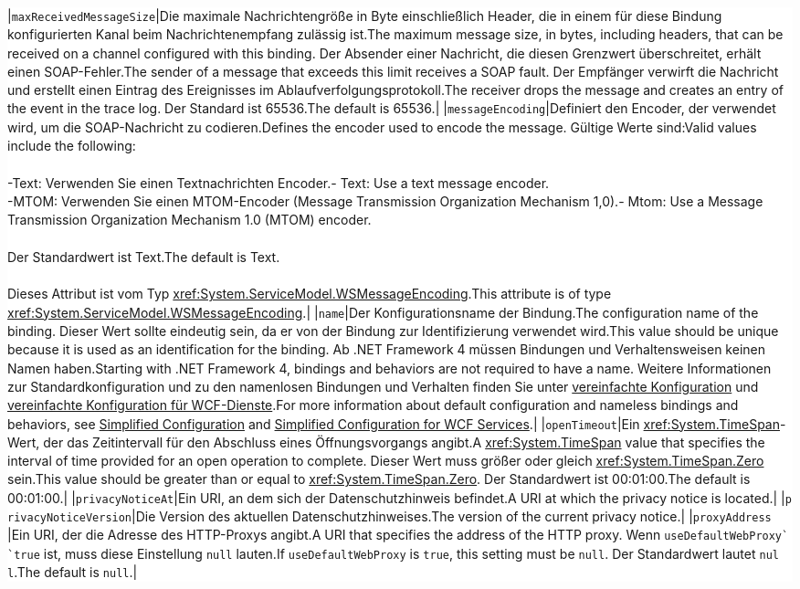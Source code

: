 |`maxReceivedMessageSize`|<span data-ttu-id="9f924-122">Die maximale Nachrichtengröße in Byte einschließlich Header, die in einem für diese Bindung konfigurierten Kanal beim Nachrichtenempfang zulässig ist.</span><span class="sxs-lookup"><span data-stu-id="9f924-122">The maximum message size, in bytes, including headers, that can be received on a channel configured with this binding.</span></span> <span data-ttu-id="9f924-123">Der Absender einer Nachricht, die diesen Grenzwert überschreitet, erhält einen SOAP-Fehler.</span><span class="sxs-lookup"><span data-stu-id="9f924-123">The sender of a message that exceeds this limit receives a SOAP fault.</span></span> <span data-ttu-id="9f924-124">Der Empfänger verwirft die Nachricht und erstellt einen Eintrag des Ereignisses im Ablaufverfolgungsprotokoll.</span><span class="sxs-lookup"><span data-stu-id="9f924-124">The receiver drops the message and creates an entry of the event in the trace log.</span></span> <span data-ttu-id="9f924-125">Der Standard ist 65536.</span><span class="sxs-lookup"><span data-stu-id="9f924-125">The default is 65536.</span></span>|
|`messageEncoding`|<span data-ttu-id="9f924-126">Definiert den Encoder, der verwendet wird, um die SOAP-Nachricht zu codieren.</span><span class="sxs-lookup"><span data-stu-id="9f924-126">Defines the encoder used to encode the message.</span></span> <span data-ttu-id="9f924-127">Gültige Werte sind:</span><span class="sxs-lookup"><span data-stu-id="9f924-127">Valid values include the following:</span></span><br /><br /> <span data-ttu-id="9f924-128">-Text: Verwenden Sie einen Textnachrichten Encoder.</span><span class="sxs-lookup"><span data-stu-id="9f924-128">-   Text: Use a text message encoder.</span></span><br /><span data-ttu-id="9f924-129">-MTOM: Verwenden Sie einen MTOM-Encoder (Message Transmission Organization Mechanism 1,0).</span><span class="sxs-lookup"><span data-stu-id="9f924-129">-   Mtom: Use a Message Transmission Organization Mechanism 1.0 (MTOM) encoder.</span></span><br /><br /> <span data-ttu-id="9f924-130">Der Standardwert ist Text.</span><span class="sxs-lookup"><span data-stu-id="9f924-130">The default is Text.</span></span><br /><br /> <span data-ttu-id="9f924-131">Dieses Attribut ist vom Typ <xref:System.ServiceModel.WSMessageEncoding>.</span><span class="sxs-lookup"><span data-stu-id="9f924-131">This attribute is of type <xref:System.ServiceModel.WSMessageEncoding>.</span></span>|
|`name`|<span data-ttu-id="9f924-132">Der Konfigurationsname der Bindung.</span><span class="sxs-lookup"><span data-stu-id="9f924-132">The configuration name of the binding.</span></span> <span data-ttu-id="9f924-133">Dieser Wert sollte eindeutig sein, da er von der Bindung zur Identifizierung verwendet wird.</span><span class="sxs-lookup"><span data-stu-id="9f924-133">This value should be unique because it is used as an identification for the binding.</span></span> <span data-ttu-id="9f924-134">Ab .NET Framework 4 müssen Bindungen und Verhaltensweisen keinen Namen haben.</span><span class="sxs-lookup"><span data-stu-id="9f924-134">Starting with .NET Framework 4, bindings and behaviors are not required to have a name.</span></span> <span data-ttu-id="9f924-135">Weitere Informationen zur Standardkonfiguration und zu den namenlosen Bindungen und Verhalten finden Sie unter [vereinfachte Konfiguration](../../../wcf/simplified-configuration.md) und [vereinfachte Konfiguration für WCF-Dienste](../../../wcf/samples/simplified-configuration-for-wcf-services.md).</span><span class="sxs-lookup"><span data-stu-id="9f924-135">For more information about default configuration and nameless bindings and behaviors, see [Simplified Configuration](../../../wcf/simplified-configuration.md) and [Simplified Configuration for WCF Services](../../../wcf/samples/simplified-configuration-for-wcf-services.md).</span></span>|
|`openTimeout`|<span data-ttu-id="9f924-136">Ein <xref:System.TimeSpan>-Wert, der das Zeitintervall für den Abschluss eines Öffnungsvorgangs angibt.</span><span class="sxs-lookup"><span data-stu-id="9f924-136">A <xref:System.TimeSpan> value that specifies the interval of time provided for an open operation to complete.</span></span> <span data-ttu-id="9f924-137">Dieser Wert muss größer oder gleich <xref:System.TimeSpan.Zero> sein.</span><span class="sxs-lookup"><span data-stu-id="9f924-137">This value should be greater than or equal to <xref:System.TimeSpan.Zero>.</span></span> <span data-ttu-id="9f924-138">Der Standardwert ist 00:01:00.</span><span class="sxs-lookup"><span data-stu-id="9f924-138">The default is 00:01:00.</span></span>|
|`privacyNoticeAt`|<span data-ttu-id="9f924-139">Ein URI, an dem sich der Datenschutzhinweis befindet.</span><span class="sxs-lookup"><span data-stu-id="9f924-139">A URI at which the privacy notice is located.</span></span>|
|`privacyNoticeVersion`|<span data-ttu-id="9f924-140">Die Version des aktuellen Datenschutzhinweises.</span><span class="sxs-lookup"><span data-stu-id="9f924-140">The version of the current privacy notice.</span></span>|
|`proxyAddress`|<span data-ttu-id="9f924-141">Ein URI, der die Adresse des HTTP-Proxys angibt.</span><span class="sxs-lookup"><span data-stu-id="9f924-141">A URI that specifies the address of the HTTP proxy.</span></span> <span data-ttu-id="9f924-142">Wenn `useDefaultWebProxy``true` ist, muss diese Einstellung `null` lauten.</span><span class="sxs-lookup"><span data-stu-id="9f924-142">If `useDefaultWebProxy` is `true`, this setting must be `null`.</span></span> <span data-ttu-id="9f924-143">Der Standardwert lautet `null`.</span><span class="sxs-lookup"><span data-stu-id="9f924-143">The default is `null`.</span></span>|
